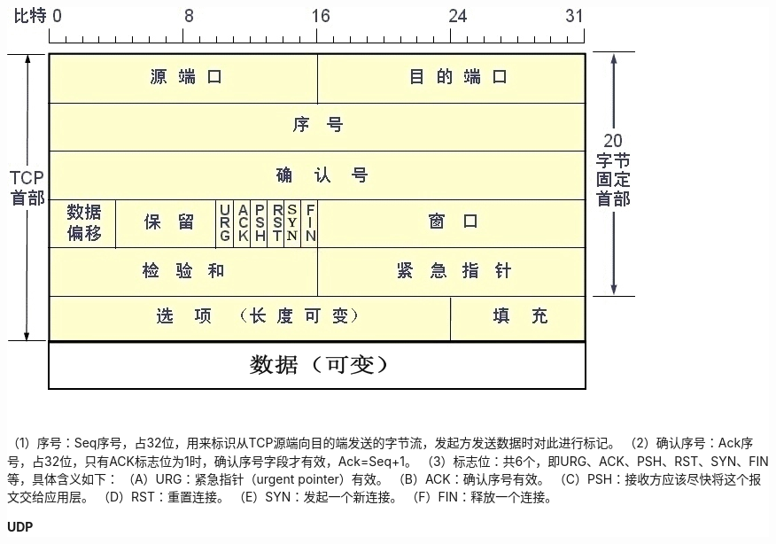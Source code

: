 ![img](img/20150408112844806.png)

（1）序号：Seq序号，占32位，用来标识从TCP源端向目的端发送的字节流，发起方发送数据时对此进行标记。
（2）确认序号：Ack序号，占32位，只有ACK标志位为1时，确认序号字段才有效，Ack=Seq+1。
（3）标志位：共6个，即URG、ACK、PSH、RST、SYN、FIN等，具体含义如下：
          （A）URG：紧急指针（urgent pointer）有效。
          （B）ACK：确认序号有效。
          （C）PSH：接收方应该尽快将这个报文交给应用层。
          （D）RST：重置连接。
          （E）SYN：发起一个新连接。
          （F）FIN：释放一个连接。

**UDP**
